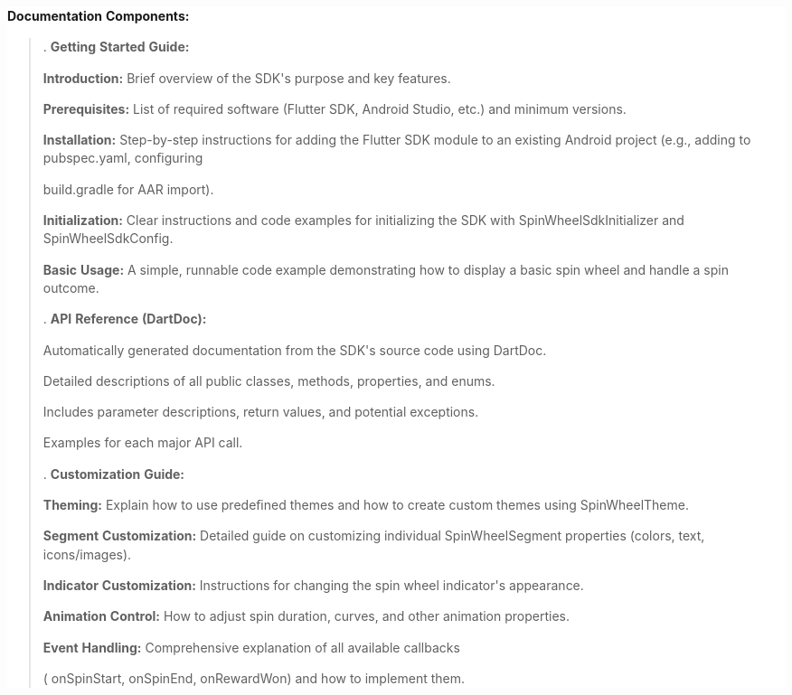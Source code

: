 **Documentation** **Components:**

> . **Getting** **Started** **Guide:**
>
> **Introduction:** Brief overview of the SDK's purpose and key
> features.
>
> **Prerequisites:** List of required software (Flutter SDK, Android
> Studio, etc.) and minimum versions.
>
> **Installation:** Step-by-step instructions for adding the Flutter SDK
> module to an existing Android project (e.g., adding to pubspec.yaml,
> conﬁguring
>
> build.gradle for AAR import).
>
> **Initialization:** Clear instructions and code examples for
> initializing the SDK with SpinWheelSdkInitializer and
> SpinWheelSdkConfig.
>
> **Basic** **Usage:** A simple, runnable code example demonstrating how
> to display a basic spin wheel and handle a spin outcome.
>
> . **API** **Reference** **(DartDoc):**
>
> Automatically generated documentation from the SDK's source code using
> DartDoc.
>
> Detailed descriptions of all public classes, methods, properties, and
> enums.
>
> Includes parameter descriptions, return values, and potential
> exceptions.
>
> Examples for each major API call.
>
> . **Customization** **Guide:**
>
> **Theming:** Explain how to use predeﬁned themes and how to create
> custom themes using SpinWheelTheme.
>
> **Segment** **Customization:** Detailed guide on customizing
> individual SpinWheelSegment properties (colors, text, icons/images).
>
> **Indicator** **Customization:** Instructions for changing the spin
> wheel indicator's appearance.
>
> **Animation** **Control:** How to adjust spin duration, curves, and
> other animation properties.
>
> **Event** **Handling:** Comprehensive explanation of all available
> callbacks
>
> ( onSpinStart, onSpinEnd, onRewardWon) and how to implement them.
